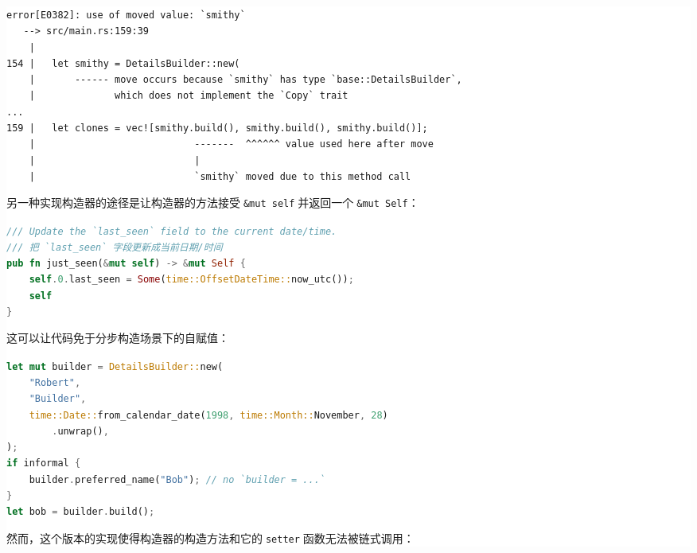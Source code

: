 ```shell
error[E0382]: use of moved value: `smithy`
   --> src/main.rs:159:39
    |
154 |   let smithy = DetailsBuilder::new(
    |       ------ move occurs because `smithy` has type `base::DetailsBuilder`,
    |              which does not implement the `Copy` trait
...
159 |   let clones = vec![smithy.build(), smithy.build(), smithy.build()];
    |                            -------  ^^^^^^ value used here after move
    |                            |
    |                            `smithy` moved due to this method call
```

另一种实现构造器的途径是让构造器的方法接受 `&mut self` 并返回一个 `&mut Self`：

```rust
/// Update the `last_seen` field to the current date/time.
/// 把 `last_seen` 字段更新成当前日期/时间
pub fn just_seen(&mut self) -> &mut Self {
    self.0.last_seen = Some(time::OffsetDateTime::now_utc());
    self
}
```

这可以让代码免于分步构造场景下的自赋值：

```rust
let mut builder = DetailsBuilder::new(
    "Robert",
    "Builder",
    time::Date::from_calendar_date(1998, time::Month::November, 28)
        .unwrap(),
);
if informal {
    builder.preferred_name("Bob"); // no `builder = ...`
}
let bob = builder.build();
```

然而，这个版本的实现使得构造器的构造方法和它的 `setter` 函数无法被链式调用：

